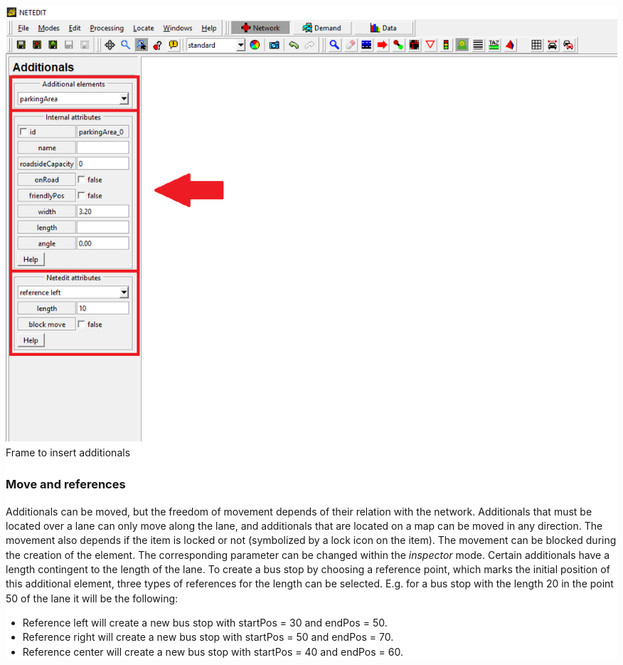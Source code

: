 ![](../images/GNEFrame.png)   
Frame to insert additionals

### Move and references

Additionals can be moved, but the freedom of movement depends of their
relation with the network. Additionals that must be located over a lane
can only move along the lane, and additionals that are located on a map
can be moved in any direction. The movement also depends if the item is
locked or not (symbolized by a lock icon on the item). The movement can
be blocked during the creation of the element. The corresponding
parameter can be changed within the *inspector* mode. Certain
additionals have a length contingent to the length of the lane. To
create a bus stop by choosing a reference point, which marks the initial
position of this additional element, three types of references for the
length can be selected. E.g. for a bus stop with the length 20 in the
point 50 of the lane it will be the following:

- Reference left will create a new bus stop with startPos = 30 and
  endPos = 50.
- Reference right will create a new bus stop with startPos = 50 and
  endPos = 70.
- Reference center will create a new bus stop with startPos = 40 and
  endPos = 60.
